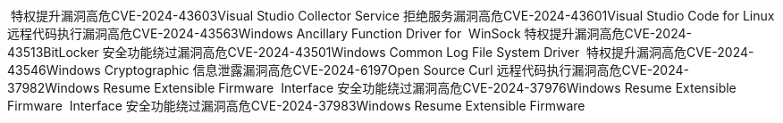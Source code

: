  特权提升漏洞</span></td><td width="52.33333333333333"><span style="font-size: 14px;">高危</span></td></tr><tr height="19" style="height:14.4pt;"><td height="14" style="" width="132.00000000000006"><span style="font-size: 14px;">CVE-2024-43603</span></td><td width="326.3333333333333"><span style="font-size: 14px;">Visual Studio Collector Service 拒绝服务漏洞</span></td><td width="52.33333333333333"><span style="font-size: 14px;">高危</span></td></tr><tr height="19" style="height:14.4pt;"><td height="14" style="" width="132.00000000000006"><span style="font-size: 14px;">CVE-2024-43601</span></td><td width="326.3333333333333"><span style="font-size: 14px;">Visual Studio Code for Linux 远程代码执行漏洞</span></td><td width="52.33333333333333"><span style="font-size: 14px;">高危</span></td></tr><tr height="19" style="height:14.4pt;"><td height="14" style="" width="132.00000000000006"><span style="font-size: 14px;">CVE-2024-43563</span></td><td width="326.3333333333333"><span style="font-size: 14px;">Windows Ancillary Function Driver for
  WinSock 特权提升漏洞</span></td><td width="52.33333333333333"><span style="font-size: 14px;">高危</span></td></tr><tr height="19" style="height:14.4pt;"><td height="14" style="" width="132.00000000000006"><span style="font-size: 14px;">CVE-2024-43513</span></td><td width="326.3333333333333"><span style="font-size: 14px;">BitLocker 安全功能绕过漏洞</span></td><td width="52.33333333333333"><span style="font-size: 14px;">高危</span></td></tr><tr height="19" style="height:14.4pt;"><td height="14" style="" width="132.00000000000006"><span style="font-size: 14px;">CVE-2024-43501</span></td><td width="326.3333333333333"><span style="font-size: 14px;">Windows Common Log File System Driver
  特权提升漏洞</span></td><td width="52.33333333333333"><span style="font-size: 14px;">高危</span></td></tr><tr height="19" style="height:14.4pt;"><td height="14" style="" width="132.00000000000006"><span style="font-size: 14px;">CVE-2024-43546</span></td><td width="326.3333333333333"><span style="font-size: 14px;">Windows Cryptographic 信息泄露漏洞</span></td><td width="52.33333333333333"><span style="font-size: 14px;">高危</span></td></tr><tr height="19" style="height:14.4pt;"><td height="14" style="" width="132.00000000000006"><span style="font-size: 14px;">CVE-2024-6197</span></td><td width="326.3333333333333"><span style="font-size: 14px;">Open Source Curl 远程代码执行漏洞</span></td><td width="52.33333333333333"><span style="font-size: 14px;">高危</span></td></tr><tr height="19" style="height:14.4pt;"><td height="14" style="" width="132.00000000000006"><span style="font-size: 14px;">CVE-2024-37982</span></td><td width="326.3333333333333"><span style="font-size: 14px;">Windows Resume Extensible Firmware
  Interface 安全功能绕过漏洞</span></td><td width="52.33333333333333"><span style="font-size: 14px;">高危</span></td></tr><tr height="19" style="height:14.4pt;"><td height="14" style="" width="132.00000000000006"><span style="font-size: 14px;">CVE-2024-37976</span></td><td width="326.3333333333333"><span style="font-size: 14px;">Windows Resume Extensible Firmware
  Interface 安全功能绕过漏洞</span></td><td width="52.33333333333333"><span style="font-size: 14px;">高危</span></td></tr><tr height="19" style="height:14.4pt;"><td height="14" style="" width="132.00000000000006"><span style="font-size: 14px;">CVE-2024-37983</span></td><td width="326.3333333333333"><span style="font-size: 14px;">Windows Resume Extensible Firmware